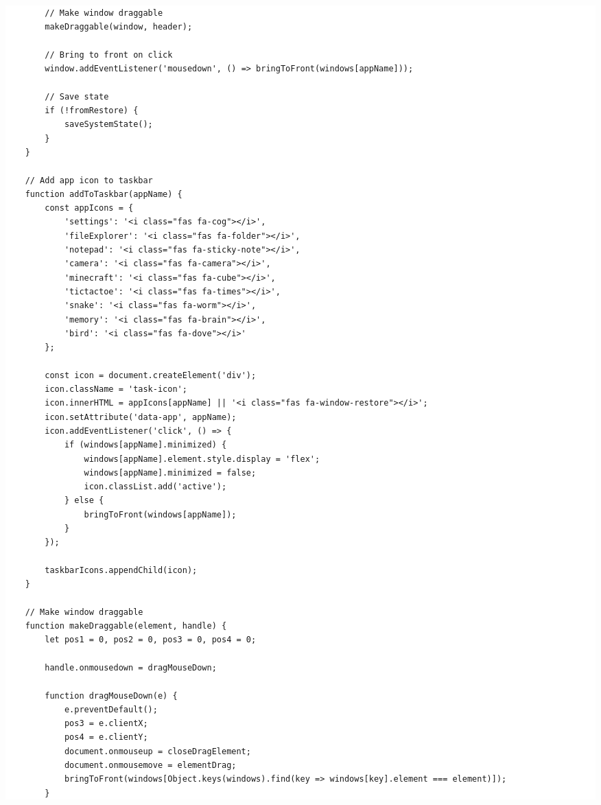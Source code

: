             // Make window draggable
            makeDraggable(window, header);
            
            // Bring to front on click
            window.addEventListener('mousedown', () => bringToFront(windows[appName]));
            
            // Save state
            if (!fromRestore) {
                saveSystemState();
            }
        }

        // Add app icon to taskbar
        function addToTaskbar(appName) {
            const appIcons = {
                'settings': '<i class="fas fa-cog"></i>',
                'fileExplorer': '<i class="fas fa-folder"></i>',
                'notepad': '<i class="fas fa-sticky-note"></i>',
                'camera': '<i class="fas fa-camera"></i>',
                'minecraft': '<i class="fas fa-cube"></i>',
                'tictactoe': '<i class="fas fa-times"></i>',
                'snake': '<i class="fas fa-worm"></i>',
                'memory': '<i class="fas fa-brain"></i>',
                'bird': '<i class="fas fa-dove"></i>'
            };
            
            const icon = document.createElement('div');
            icon.className = 'task-icon';
            icon.innerHTML = appIcons[appName] || '<i class="fas fa-window-restore"></i>';
            icon.setAttribute('data-app', appName);
            icon.addEventListener('click', () => {
                if (windows[appName].minimized) {
                    windows[appName].element.style.display = 'flex';
                    windows[appName].minimized = false;
                    icon.classList.add('active');
                } else {
                    bringToFront(windows[appName]);
                }
            });
            
            taskbarIcons.appendChild(icon);
        }

        // Make window draggable
        function makeDraggable(element, handle) {
            let pos1 = 0, pos2 = 0, pos3 = 0, pos4 = 0;
            
            handle.onmousedown = dragMouseDown;
            
            function dragMouseDown(e) {
                e.preventDefault();
                pos3 = e.clientX;
                pos4 = e.clientY;
                document.onmouseup = closeDragElement;
                document.onmousemove = elementDrag;
                bringToFront(windows[Object.keys(windows).find(key => windows[key].element === element)]);
            }
            